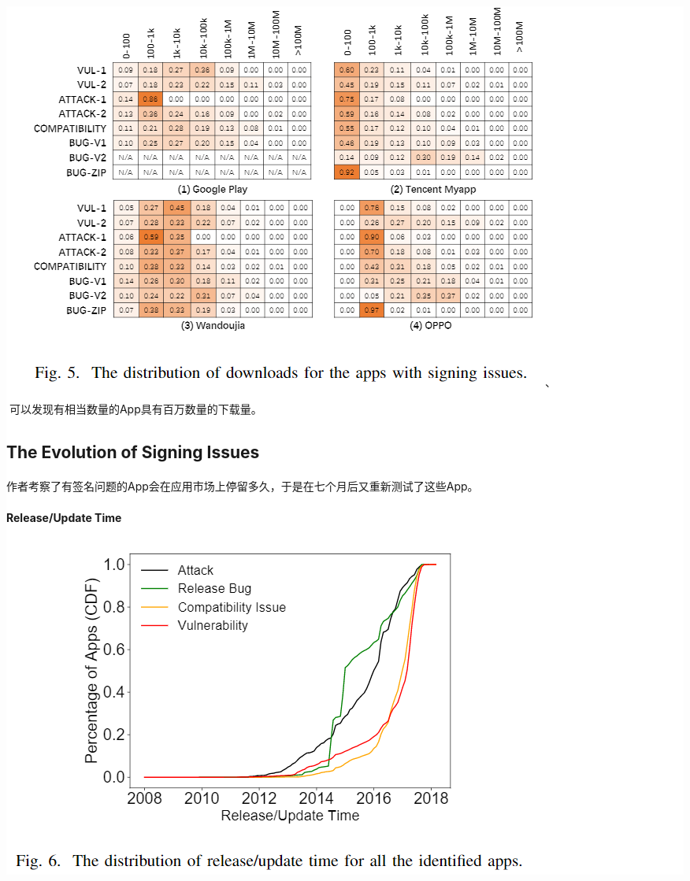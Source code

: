   ![image-20200806101136701](/images/2020-08-07/9.png)、

​	可以发现有相当数量的App具有百万数量的下载量。

## The Evolution of Signing Issues

作者考察了有签名问题的App会在应用市场上停留多久，于是在七个月后又重新测试了这些App。

####  Release/Update  Time

![image-20200806102031130](/images/2020-08-07/10.png)
